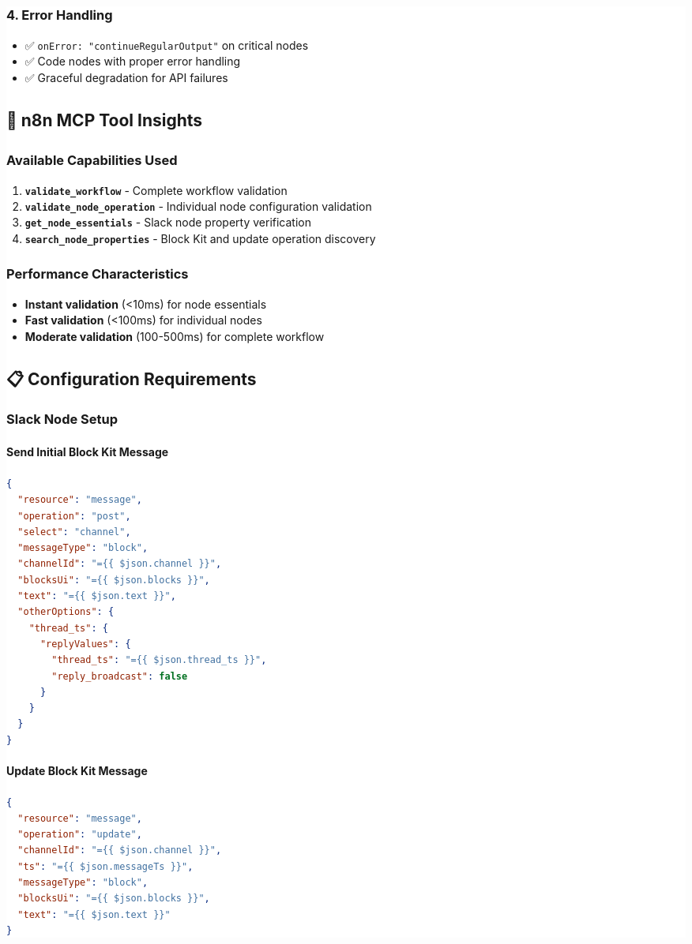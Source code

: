 ### 4. **Error Handling**
- ✅ `onError: "continueRegularOutput"` on critical nodes
- ✅ Code nodes with proper error handling
- ✅ Graceful degradation for API failures

## 🔧 n8n MCP Tool Insights

### Available Capabilities Used
1. **`validate_workflow`** - Complete workflow validation
2. **`validate_node_operation`** - Individual node configuration validation  
3. **`get_node_essentials`** - Slack node property verification
4. **`search_node_properties`** - Block Kit and update operation discovery

### Performance Characteristics
- **Instant validation** (<10ms) for node essentials
- **Fast validation** (<100ms) for individual nodes
- **Moderate validation** (100-500ms) for complete workflow

## 📋 Configuration Requirements

### Slack Node Setup

#### Send Initial Block Kit Message
```json
{
  "resource": "message",
  "operation": "post",
  "select": "channel",
  "messageType": "block",
  "channelId": "={{ $json.channel }}",
  "blocksUi": "={{ $json.blocks }}",
  "text": "={{ $json.text }}",
  "otherOptions": {
    "thread_ts": {
      "replyValues": {
        "thread_ts": "={{ $json.thread_ts }}",
        "reply_broadcast": false
      }
    }
  }
}
```

#### Update Block Kit Message  
```json
{
  "resource": "message",
  "operation": "update",
  "channelId": "={{ $json.channel }}",
  "ts": "={{ $json.messageTs }}",
  "messageType": "block", 
  "blocksUi": "={{ $json.blocks }}",
  "text": "={{ $json.text }}"
}
```
